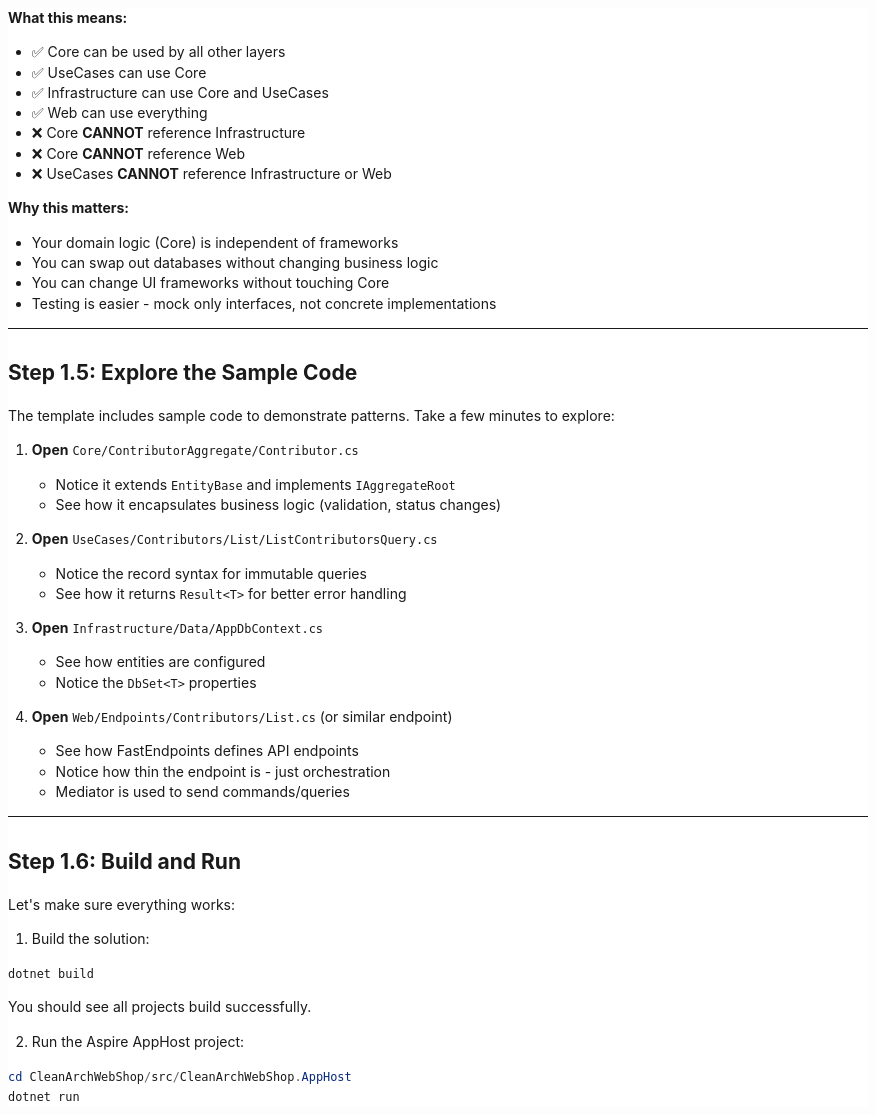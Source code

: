 **What this means:**
- ✅ Core can be used by all other layers
- ✅ UseCases can use Core
- ✅ Infrastructure can use Core and UseCases
- ✅ Web can use everything
- ❌ Core **CANNOT** reference Infrastructure
- ❌ Core **CANNOT** reference Web
- ❌ UseCases **CANNOT** reference Infrastructure or Web

**Why this matters:**
- Your domain logic (Core) is independent of frameworks
- You can swap out databases without changing business logic
- You can change UI frameworks without touching Core
- Testing is easier - mock only interfaces, not concrete implementations

---

## Step 1.5: Explore the Sample Code

The template includes sample code to demonstrate patterns. Take a few minutes to explore:

1. **Open** `Core/ContributorAggregate/Contributor.cs`
   - Notice it extends `EntityBase` and implements `IAggregateRoot`
   - See how it encapsulates business logic (validation, status changes)

2. **Open** `UseCases/Contributors/List/ListContributorsQuery.cs`
   - Notice the record syntax for immutable queries
   - See how it returns `Result<T>` for better error handling

3. **Open** `Infrastructure/Data/AppDbContext.cs`
   - See how entities are configured
   - Notice the `DbSet<T>` properties

4. **Open** `Web/Endpoints/Contributors/List.cs` (or similar endpoint)
   - See how FastEndpoints defines API endpoints
   - Notice how thin the endpoint is - just orchestration
   - Mediator is used to send commands/queries

---

## Step 1.6: Build and Run

Let's make sure everything works:

1. Build the solution:

```powershell
dotnet build
```

You should see all projects build successfully.

2. Run the Aspire AppHost project:

```powershell
cd CleanArchWebShop/src/CleanArchWebShop.AppHost
dotnet run
```
